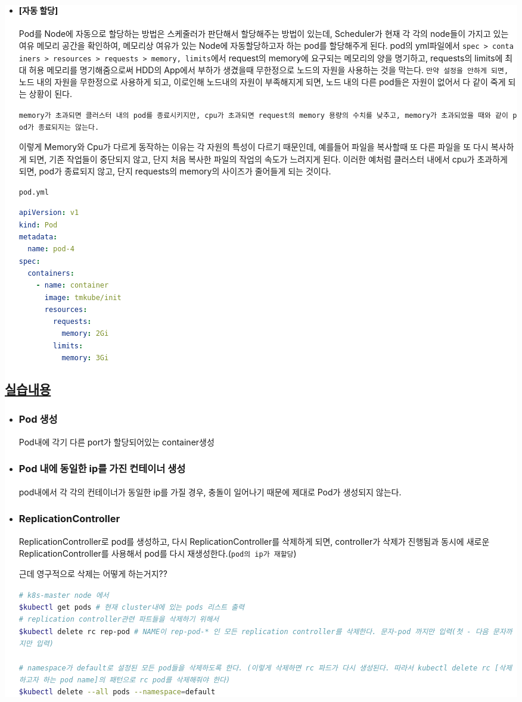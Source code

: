   - #### **[자동 할당]**

    Pod를 Node에 자동으로 할당하는 방법은 스케줄러가 판단해서 할당해주는 방법이 있는데, Scheduler가 현재 각 각의 node들이 가지고 있는 여유 메모리 공간을 확인하여, 메모리상 여유가 있는 Node에 자동할당하고자 하는 pod를 할당해주게 된다.
    pod의 yml파일에서 `spec > containers > resources > requests > memory, limits`에서 request의 memory에 요구되는 메모리의 양을 명기하고, requests의 limits에 최대 허용 메모리를 명기해줌으로써 HDD의 App에서 부하가 생겼을때 무한정으로 노드의 자원을 사용하는 것을 막는다.
    `만약 설정을 안하게 되면,` 노드 내의 자원을 무한정으로 사용하게 되고, 이로인해 노드내의 자원이 부족해지게 되면, 노드 내의 다른 pod들은 자원이 없어서 다 같이 죽게 되는 상황이 된다.

    `memory가 초과되면 클러스터 내의 pod를 종료시키지만, cpu가 초과되면 request의 memory 용량의 수치를 낮추고, memory가 초과되었을 때와 같이 pod가 종료되지는 않는다.`

    이렇게 Memory와 Cpu가 다르게 동작하는 이유는 각 자원의 특성이 다르기 때문인데, 예를들어 파일을 복사할때 또 다른 파일을 또 다시 복사하게 되면, 기존 작업들이 중단되지 않고, 단지 처음 복사한 파일의 작업의 속도가 느려지게 된다. 이러한 예처럼 클러스터 내에서 cpu가 초과하게 되면, pod가 종료되지 않고, 단지 requests의 memory의 사이즈가 줄어들게 되는 것이다.

    `pod.yml`

    ```yml
    apiVersion: v1
    kind: Pod
    metadata:
      name: pod-4
    spec:
      containers:
        - name: container
          image: tmkube/init
          resources:
            requests:
              memory: 2Gi
            limits:
              memory: 3Gi
    ```

## <ins><b>실습내용</b></ins>

- ### **Pod 생성**

  Pod내에 각기 다른 port가 할당되어있는 container생성

- ### **Pod 내에 동일한 ip를 가진 컨테이너 생성**

  pod내에서 각 각의 컨테이너가 동일한 ip를 가질 경우, 충돌이 일어나기 때문에 제대로 Pod가 생성되지 않는다.

- ### **ReplicationController**

  ReplicationController로 pod를 생성하고, 다시 ReplicationController를 삭제하게 되면, controller가 삭제가 진행됨과 동시에 새로운 ReplicationController를 사용해서 pod를 다시 재생성한다.(`pod의 ip가 재할당`)

  근데 영구적으로 삭제는 어떻게 하는거지??

  ```zsh
  # k8s-master node 에서
  $kubectl get pods # 현재 cluster내에 있는 pods 리스트 출력
  # replication controller관련 파트들을 삭제하기 위해서
  $kubectl delete rc rep-pod # NAME이 rep-pod-* 인 모든 replication controller를 삭제한다. 문자-pod 까지만 입력(첫 - 다음 문자까지만 입력)

  # namespace가 default로 설정된 모든 pod들을 삭제하도록 한다. (이렇게 삭제하면 rc 파드가 다시 생성된다. 따라서 kubectl delete rc [삭제하고자 하는 pod name]의 패턴으로 rc pod를 삭제해줘야 한다)
  $kubectl delete --all pods --namespace=default
  ```
